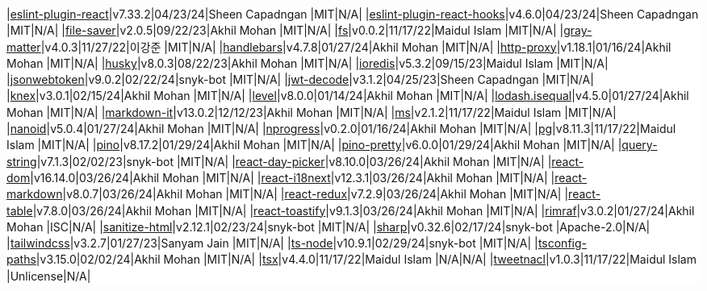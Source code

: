 |[eslint-plugin-react](https://www.npmjs.com/eslint-plugin-react)|v7.33.2|04/23/24|Sheen Capadngan |MIT|N/A|
|[eslint-plugin-react-hooks](https://www.npmjs.com/eslint-plugin-react-hooks)|v4.6.0|04/23/24|Sheen Capadngan |MIT|N/A|
|[file-saver](https://www.npmjs.com/file-saver)|v2.0.5|09/22/23|Akhil Mohan |MIT|N/A|
|[fs](https://www.npmjs.com/fs)|v0.0.2|11/17/22|Maidul Islam |MIT|N/A|
|[gray-matter](https://www.npmjs.com/gray-matter)|v4.0.3|11/27/22|이강준 |MIT|N/A|
|[handlebars](https://www.npmjs.com/handlebars)|v4.7.8|01/27/24|Akhil Mohan |MIT|N/A|
|[http-proxy](https://www.npmjs.com/http-proxy)|v1.18.1|01/16/24|Akhil Mohan |MIT|N/A|
|[husky](https://www.npmjs.com/husky)|v8.0.3|08/22/23|Akhil Mohan |MIT|N/A|
|[ioredis](https://www.npmjs.com/ioredis)|v5.3.2|09/15/23|Maidul Islam |MIT|N/A|
|[jsonwebtoken](https://www.npmjs.com/jsonwebtoken)|v9.0.2|02/22/24|snyk-bot |MIT|N/A|
|[jwt-decode](https://www.npmjs.com/jwt-decode)|v3.1.2|04/25/23|Sheen Capadngan |MIT|N/A|
|[knex](https://www.npmjs.com/knex)|v3.0.1|02/15/24|Akhil Mohan |MIT|N/A|
|[level](https://www.npmjs.com/level)|v8.0.0|01/14/24|Akhil Mohan |MIT|N/A|
|[lodash.isequal](https://www.npmjs.com/lodash.isequal)|v4.5.0|01/27/24|Akhil Mohan |MIT|N/A|
|[markdown-it](https://www.npmjs.com/markdown-it)|v13.0.2|12/12/23|Akhil Mohan |MIT|N/A|
|[ms](https://www.npmjs.com/ms)|v2.1.2|11/17/22|Maidul Islam |MIT|N/A|
|[nanoid](https://www.npmjs.com/nanoid)|v5.0.4|01/27/24|Akhil Mohan |MIT|N/A|
|[nprogress](https://www.npmjs.com/nprogress)|v0.2.0|01/16/24|Akhil Mohan |MIT|N/A|
|[pg](https://www.npmjs.com/pg)|v8.11.3|11/17/22|Maidul Islam |MIT|N/A|
|[pino](https://www.npmjs.com/pino)|v8.17.2|01/29/24|Akhil Mohan |MIT|N/A|
|[pino-pretty](https://www.npmjs.com/pino-pretty)|v6.0.0|01/29/24|Akhil Mohan |MIT|N/A|
|[query-string](https://www.npmjs.com/query-string)|v7.1.3|02/02/23|snyk-bot |MIT|N/A|
|[react-day-picker](https://www.npmjs.com/react-day-picker)|v8.10.0|03/26/24|Akhil Mohan |MIT|N/A|
|[react-dom](https://www.npmjs.com/react-dom)|v16.14.0|03/26/24|Akhil Mohan |MIT|N/A|
|[react-i18next](https://www.npmjs.com/react-i18next)|v12.3.1|03/26/24|Akhil Mohan |MIT|N/A|
|[react-markdown](https://www.npmjs.com/react-markdown)|v8.0.7|03/26/24|Akhil Mohan |MIT|N/A|
|[react-redux](https://www.npmjs.com/react-redux)|v7.2.9|03/26/24|Akhil Mohan |MIT|N/A|
|[react-table](https://www.npmjs.com/react-table)|v7.8.0|03/26/24|Akhil Mohan |MIT|N/A|
|[react-toastify](https://www.npmjs.com/react-toastify)|v9.1.3|03/26/24|Akhil Mohan |MIT|N/A|
|[rimraf](https://www.npmjs.com/rimraf)|v3.0.2|01/27/24|Akhil Mohan |ISC|N/A|
|[sanitize-html](https://www.npmjs.com/sanitize-html)|v2.12.1|02/23/24|snyk-bot |MIT|N/A|
|[sharp](https://www.npmjs.com/sharp)|v0.32.6|02/17/24|snyk-bot |Apache-2.0|N/A|
|[tailwindcss](https://www.npmjs.com/tailwindcss)|v3.2.7|01/27/23|Sanyam Jain |MIT|N/A|
|[ts-node](https://www.npmjs.com/ts-node)|v10.9.1|02/29/24|snyk-bot |MIT|N/A|
|[tsconfig-paths](https://www.npmjs.com/tsconfig-paths)|v3.15.0|02/02/24|Akhil Mohan |MIT|N/A|
|[tsx](https://www.npmjs.com/tsx)|v4.4.0|11/17/22|Maidul Islam |N/A|N/A|
|[tweetnacl](https://www.npmjs.com/tweetnacl)|v1.0.3|11/17/22|Maidul Islam |Unlicense|N/A|